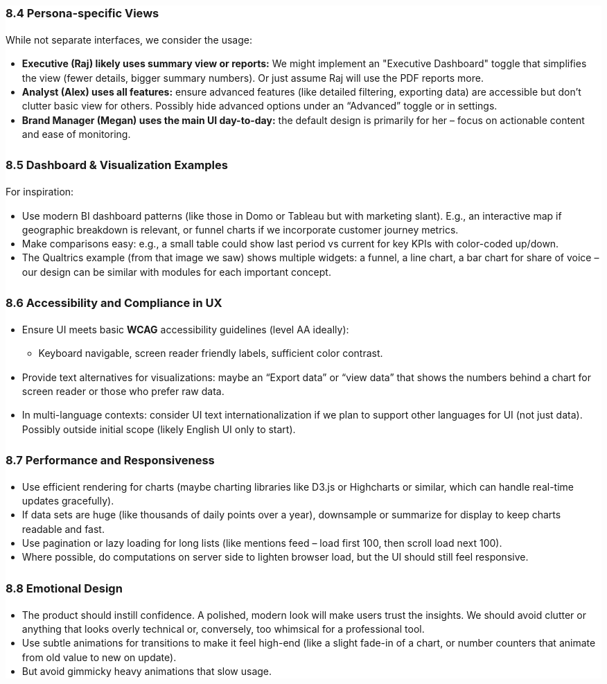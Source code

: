 ### 8.4 Persona-specific Views

While not separate interfaces, we consider the usage:

- **Executive (Raj) likely uses summary view or reports:** We might implement an "Executive Dashboard" toggle that simplifies the view (fewer details, bigger summary numbers). Or just assume Raj will use the PDF reports more.
- **Analyst (Alex) uses all features:** ensure advanced features (like detailed filtering, exporting data) are accessible but don’t clutter basic view for others. Possibly hide advanced options under an “Advanced” toggle or in settings.
- **Brand Manager (Megan) uses the main UI day-to-day:** the default design is primarily for her – focus on actionable content and ease of monitoring.

### 8.5 Dashboard & Visualization Examples

For inspiration:

- Use modern BI dashboard patterns (like those in Domo or Tableau but with marketing slant). E.g., an interactive map if geographic breakdown is relevant, or funnel charts if we incorporate customer journey metrics.
- Make comparisons easy: e.g., a small table could show last period vs current for key KPIs with color-coded up/down.
- The Qualtrics example (from that image we saw) shows multiple widgets: a funnel, a line chart, a bar chart for share of voice – our design can be similar with modules for each important concept.

### 8.6 Accessibility and Compliance in UX

- Ensure UI meets basic **WCAG** accessibility guidelines (level AA ideally):

  - Keyboard navigable, screen reader friendly labels, sufficient color contrast.

- Provide text alternatives for visualizations: maybe an “Export data” or “view data” that shows the numbers behind a chart for screen reader or those who prefer raw data.
- In multi-language contexts: consider UI text internationalization if we plan to support other languages for UI (not just data). Possibly outside initial scope (likely English UI only to start).

### 8.7 Performance and Responsiveness

- Use efficient rendering for charts (maybe charting libraries like D3.js or Highcharts or similar, which can handle real-time updates gracefully).
- If data sets are huge (like thousands of daily points over a year), downsample or summarize for display to keep charts readable and fast.
- Use pagination or lazy loading for long lists (like mentions feed – load first 100, then scroll load next 100).
- Where possible, do computations on server side to lighten browser load, but the UI should still feel responsive.

### 8.8 Emotional Design

- The product should instill confidence. A polished, modern look will make users trust the insights. We should avoid clutter or anything that looks overly technical or, conversely, too whimsical for a professional tool.
- Use subtle animations for transitions to make it feel high-end (like a slight fade-in of a chart, or number counters that animate from old value to new on update).
- But avoid gimmicky heavy animations that slow usage.
